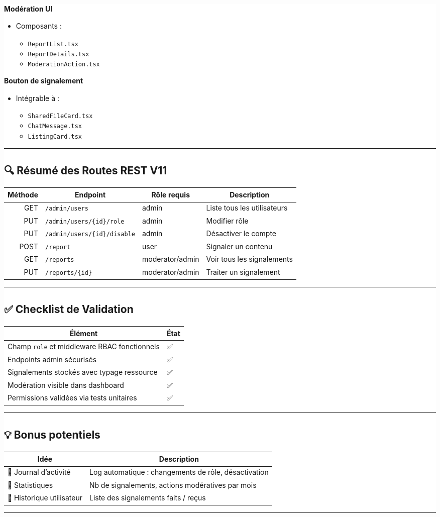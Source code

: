 **Modération UI**

* Composants :

  * `ReportList.tsx`
  * `ReportDetails.tsx`
  * `ModerationAction.tsx`

**Bouton de signalement**

* Intégrable à :

  * `SharedFileCard.tsx`
  * `ChatMessage.tsx`
  * `ListingCard.tsx`

---

## 🔍 **Résumé des Routes REST V11**

| Méthode | Endpoint                    | Rôle requis     | Description                 |
| ------: | --------------------------- | --------------- | --------------------------- |
|     GET | `/admin/users`              | admin           | Liste tous les utilisateurs |
|     PUT | `/admin/users/{id}/role`    | admin           | Modifier rôle               |
|     PUT | `/admin/users/{id}/disable` | admin           | Désactiver le compte        |
|    POST | `/report`                   | user            | Signaler un contenu         |
|     GET | `/reports`                  | moderator/admin | Voir tous les signalements  |
|     PUT | `/reports/{id}`             | moderator/admin | Traiter un signalement      |

---

## ✅ **Checklist de Validation**

| Élément                                      | État |
| -------------------------------------------- | ---- |
| Champ `role` et middleware RBAC fonctionnels | ✅    |
| Endpoints admin sécurisés                    | ✅    |
| Signalements stockés avec typage ressource   | ✅    |
| Modération visible dans dashboard            | ✅    |
| Permissions validées via tests unitaires     | ✅    |

---

## 💡 Bonus potentiels

| Idée                      | Description                                          |
| ------------------------- | ---------------------------------------------------- |
| 📘 Journal d’activité     | Log automatique : changements de rôle, désactivation |
| 🔢 Statistiques           | Nb de signalements, actions modératives par mois     |
| 🧾 Historique utilisateur | Liste des signalements faits / reçus                 |

---
